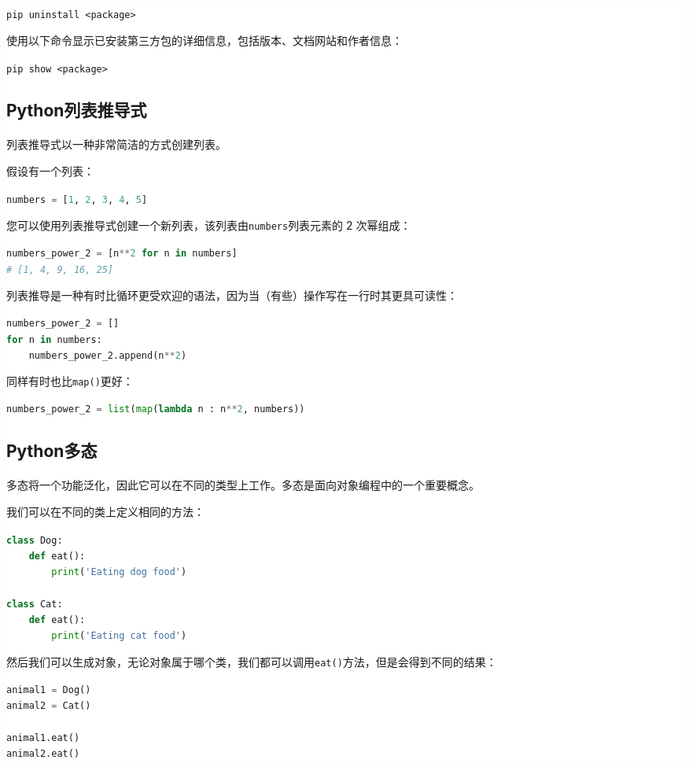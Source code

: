 ```
pip uninstall <package>
```

使用以下命令显示已安装第三方包的详细信息，包括版本、文档网站和作者信息：

```
pip show <package>
```

<h2 id="list-comprehensions-in-python">Python列表推导式</h2>

列表推导式以一种非常简洁的方式创建列表。

假设有一个列表：

```python
numbers = [1, 2, 3, 4, 5]
```

您可以使用列表推导式创建一个新列表，该列表由`numbers`列表元素的 2 次幂组成：

```python
numbers_power_2 = [n**2 for n in numbers]
# [1, 4, 9, 16, 25]
```

列表推导是一种有时比循环更受欢迎的语法，因为当（有些）操作写在一行时其更具可读性：

```python
numbers_power_2 = []
for n in numbers:
    numbers_power_2.append(n**2)
```

同样有时也比`map()`更好：

```python
numbers_power_2 = list(map(lambda n : n**2, numbers))
```

<h2 id="polymorphism-in-python">Python多态</h2>

多态将一个功能泛化，因此它可以在不同的类型上工作。多态是面向对象编程中的一个重要概念。

我们可以在不同的类上定义相同的方法：

```python
class Dog:
    def eat():
        print('Eating dog food')

class Cat:
    def eat():
        print('Eating cat food')
```

然后我们可以生成对象，无论对象属于哪个类，我们都可以调用`eat()`方法，但是会得到不同的结果：

```python
animal1 = Dog()
animal2 = Cat()

animal1.eat()
animal2.eat()
```
